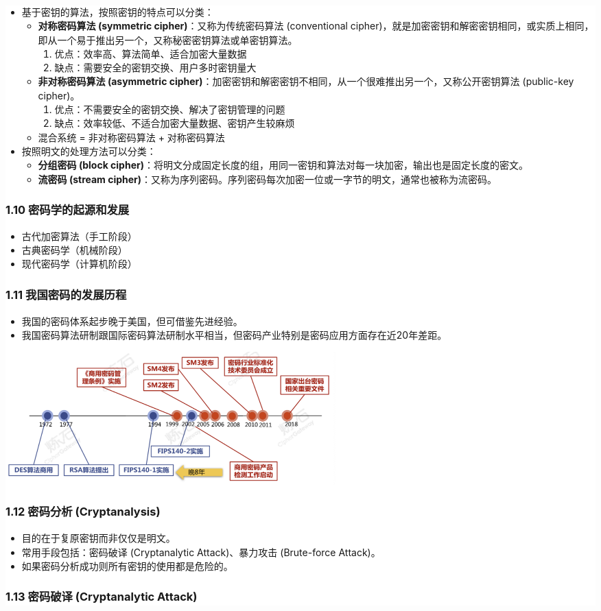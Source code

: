 - 基于密钥的算法，按照密钥的特点可以分类：
  - **对称密码算法 (symmetric cipher)**：又称为传统密码算法 (conventional cipher)，就是加密密钥和解密密钥相同，或实质上相同，即从一个易于推出另一个，又称秘密密钥算法或单密钥算法。
    1. 优点：效率高、算法简单、适合加密大量数据
    2. 缺点：需要安全的密钥交换、用户多时密钥量大
  - **非对称密码算法 (asymmetric cipher)**：加密密钥和解密密钥不相同，从一个很难推出另一个，又称公开密钥算法 (public-key cipher)。
    1. 优点：不需要安全的密钥交换、解决了密钥管理的问题
    2. 缺点：效率较低、不适合加密大量数据、密钥产生较麻烦
  - 混合系统 = 非对称密码算法 + 对称密码算法
- 按照明文的处理方法可以分类：
  - **分组密码 (block cipher)**：将明文分成固定长度的组，用同一密钥和算法对每一块加密，输出也是固定长度的密文。
  - **流密码 (stream cipher)**：又称为序列密码。序列密码每次加密一位或一字节的明文，通常也被称为流密码。

### 1.10 密码学的起源和发展

- 古代加密算法（手工阶段）
- 古典密码学（机械阶段）
- 现代密码学（计算机阶段）

### 1.11 我国密码的发展历程

- 我国的密码体系起步晚于美国，但可借鉴先进经验。
- 我国密码算法研制跟国际密码算法研制水平相当，但密码产业特别是密码应用方面存在近20年差距。

<img src="figures/mm1-3.png" alt="mm1-3" style="zoom:50%;" />

### 1.12 密码分析 (Cryptanalysis)

- 目的在于复原密钥而非仅仅是明文。
- 常用手段包括：密码破译 (Cryptanalytic Attack)、暴力攻击 (Brute-force Attack)。
- 如果密码分析成功则所有密钥的使用都是危险的。

### 1.13 密码破译 (Cryptanalytic Attack)
